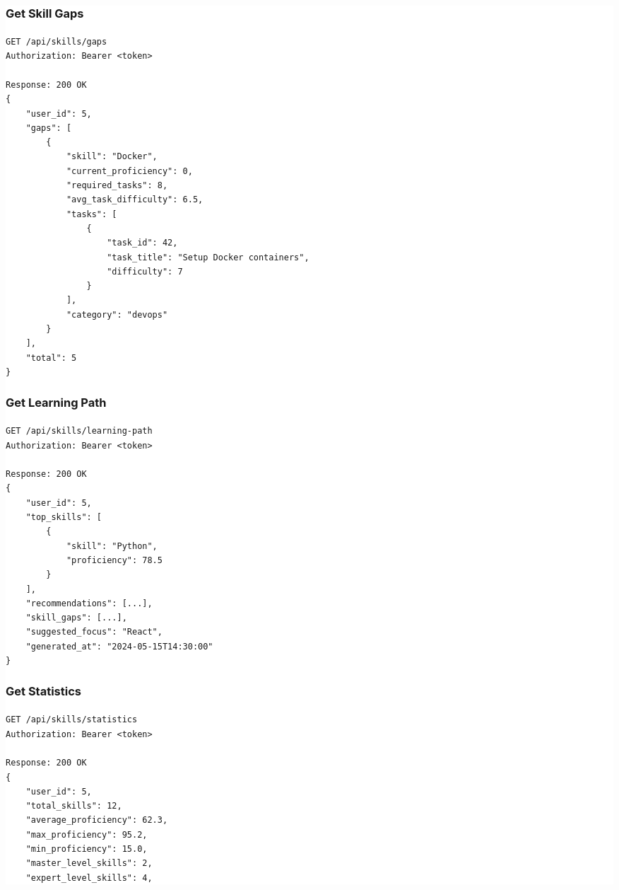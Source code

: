 ### Get Skill Gaps
```
GET /api/skills/gaps
Authorization: Bearer <token>

Response: 200 OK
{
    "user_id": 5,
    "gaps": [
        {
            "skill": "Docker",
            "current_proficiency": 0,
            "required_tasks": 8,
            "avg_task_difficulty": 6.5,
            "tasks": [
                {
                    "task_id": 42,
                    "task_title": "Setup Docker containers",
                    "difficulty": 7
                }
            ],
            "category": "devops"
        }
    ],
    "total": 5
}
```

### Get Learning Path
```
GET /api/skills/learning-path
Authorization: Bearer <token>

Response: 200 OK
{
    "user_id": 5,
    "top_skills": [
        {
            "skill": "Python",
            "proficiency": 78.5
        }
    ],
    "recommendations": [...],
    "skill_gaps": [...],
    "suggested_focus": "React",
    "generated_at": "2024-05-15T14:30:00"
}
```

### Get Statistics
```
GET /api/skills/statistics
Authorization: Bearer <token>

Response: 200 OK
{
    "user_id": 5,
    "total_skills": 12,
    "average_proficiency": 62.3,
    "max_proficiency": 95.2,
    "min_proficiency": 15.0,
    "master_level_skills": 2,
    "expert_level_skills": 4,
```